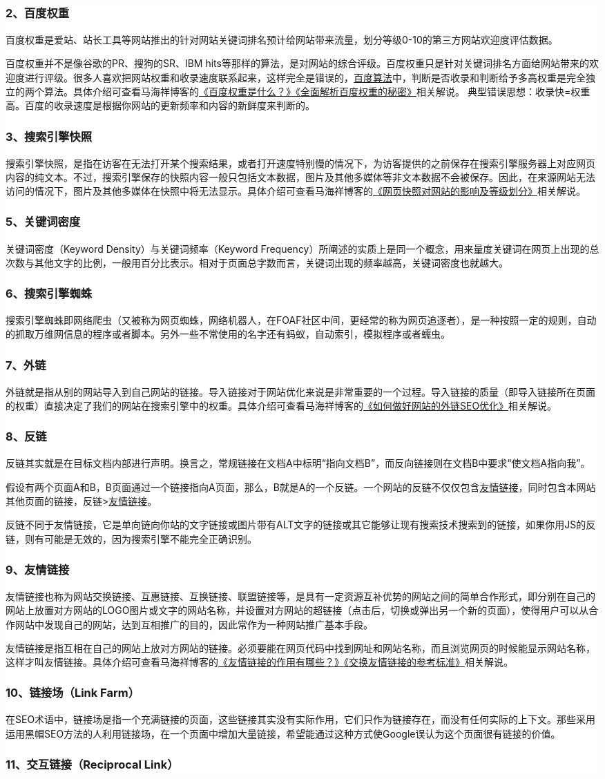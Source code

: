 ### 2、百度权重

百度权重是爱站、站长工具等网站推出的针对网站关键词排名预计给网站带来流量，划分等级0-10的第三方网站欢迎度评估数据。

百度权重并不是像谷歌的PR、搜狗的SR、IBM hits等那样的算法，是对网站的综合评级。百度权重只是针对关键词排名方面给网站带来的欢迎度进行评级。很多人喜欢把网站权重和收录速度联系起来，这样完全是错误的，[百度算法](http://mahaixiang.cn/seoyjy/50.html)中，判断是否收录和判断给予多高权重是完全独立的两个算法。具体介绍可查看马海祥博客的[《百度权重是什么？》](http://www.mahaixiang.cn/seoyjy/7.html)[《全面解析百度权重的秘密》](http://www.mahaixiang.cn/seoyjy/8.html)相关解说。
典型错误思想：收录快=权重高。百度的收录速度是根据你网站的更新频率和内容的新鲜度来判断的。

### 3、搜索引擎快照

搜索引擎快照，是指在访客在无法打开某个搜索结果，或者打开速度特别慢的情况下，为访客提供的之前保存在搜索引擎服务器上对应网页内容的纯文本。不过，搜索引擎保存的快照内容一般只包括文本数据，图片及其他多媒体等非文本数据不会被保存。因此，在来源网站无法访问的情况下，图片及其他多媒体在快照中将无法显示。具体介绍可查看马海祥博客的[《网页快照对网站的影响及等级划分》](http://www.mahaixiang.cn/seoyjy/70.html)相关解说。

### 5、关键词密度

关键词密度（Keyword Density）与关键词频率（Keyword Frequency）所阐述的实质上是同一个概念，用来量度关键词在网页上出现的总次数与其他文字的比例，一般用百分比表示。相对于页面总字数而言，关键词出现的频率越高，关键词密度也就越大。

### 6、搜索引擎蜘蛛

搜索引擎蜘蛛即网络爬虫（又被称为网页蜘蛛，网络机器人，在FOAF社区中间，更经常的称为网页追逐者），是一种按照一定的规则，自动的抓取万维网信息的程序或者脚本。另外一些不常使用的名字还有蚂蚁，自动索引，模拟程序或者蠕虫。

### 7、外链

外链就是指从别的网站导入到自己网站的链接。导入链接对于网站优化来说是非常重要的一个过程。导入链接的质量（即导入链接所在页面的权重）直接决定了我们的网站在搜索引擎中的权重。具体介绍可查看马海祥博客的[《如何做好网站的外链SEO优化》](http://www.mahaixiang.cn/zwseo/429.html)相关解说。

### 8、反链

反链其实就是在目标文档内部进行声明。换言之，常规链接在文档A中标明“指向文档B”，而反向链接则在文档B中要求“使文档A指向我”。

假设有两个页面A和B，B页面通过一个链接指向A页面，那么，B就是A的一个反链。一个网站的反链不仅仅包含[友情链接](http://www.mahaixiang.cn/yqlj/)，同时包含本网站其他页面的链接，反链>[友情链接](http://www.mahaixiang.cn/yqlj/)。

反链不同于友情链接，它是单向链向你站的文字链接或图片带有ALT文字的链接或其它能够让现有搜索技术搜索到的链接，如果你用JS的反链，则有可能是无效的，因为搜索引擎不能完全正确识别。

### 9、友情链接

友情链接也称为网站交换链接、互惠链接、互换链接、联盟链接等，是具有一定资源互补优势的网站之间的简单合作形式，即分别在自己的网站上放置对方网站的LOGO图片或文字的网站名称，并设置对方网站的超链接（点击后，切换或弹出另一个新的页面），使得用户可以从合作网站中发现自己的网站，达到互相推广的目的，因此常作为一种网站推广基本手段。

友情链接是指互相在自己的网站上放对方网站的链接。必须要能在网页代码中找到网址和网站名称，而且浏览网页的时候能显示网站名称，这样才叫友情链接。具体介绍可查看马海祥博客的[《友情链接的作用有哪些？》](http://www.mahaixiang.cn/yqlj/52.html)[《交换友情链接的参考标准》](http://www.mahaixiang.cn/yqlj/53.html)相关解说。

### 10、链接场（Link Farm）

在SEO术语中，链接场是指一个充满链接的页面，这些链接其实没有实际作用，它们只作为链接存在，而没有任何实际的上下文。那些采用运用黑帽SEO方法的人利用链接场，在一个页面中增加大量链接，希望能通过这种方式使Google误认为这个页面很有链接的价值。

### 11、交互链接（Reciprocal Link）
